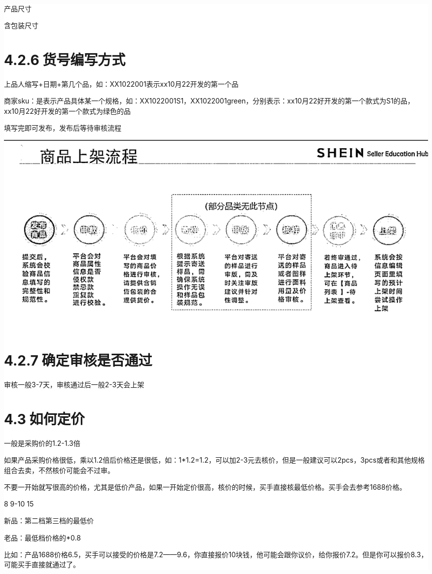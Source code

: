 产品尺寸

含包装尺寸

# 4.2.6 货号编写方式

上品人缩写+日期+第几个品，如：XX1022001表示xx10月22开发的第一个品

商家sku：是表示产品具体某一个规格，如：XX1022001S1，XX1022001green，分别表示：xx10月22好开发的第一个款式为S1的品，xx10月22好开发的第一个款式为绿色的品

填写完即可发布，发布后等待审核流程

![](img/a87cdba6b395850a7a0f9dcb1af54c0e.png)

# 4.2.7 确定审核是否通过

审核一般3-7天，审核通过后一般2-3天会上架

# 4.3 如何定价

一般是采购价的1.2-1.3倍

如果产品采购价格很低，乘以1.2倍后价格还是很低，如：1*1.2=1.2，可以加2-3元去核价，但是一般建议可以2pcs，3pcs或者和其他规格组合去卖，不然核价可能会不过审。

不要一开始就写很高的价格，尤其是低价产品，如果一开始定价很高，核价的时候，买手直接核最低价格。买手会去参考1688价格。

8 9-10 15

新品：第二档第三档的最低价

老品：最低档价格的*0.8

比如：产品1688价格6.5，买手可以接受的价格是7.2——9.6，你直接报价10块钱，他可能会跟你议价，给你报价7.2。但是你可以报价8.3，可能买手直接就通过了。
